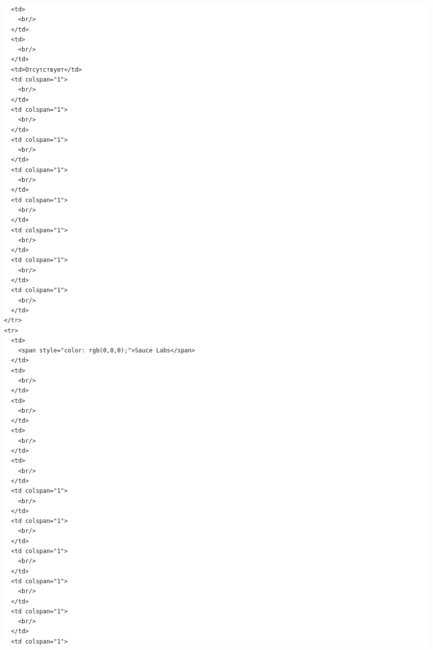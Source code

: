       <td>
        <br/>
      </td>
      <td>
        <br/>
      </td>
      <td>Отсутствует</td>
      <td colspan="1">
        <br/>
      </td>
      <td colspan="1">
        <br/>
      </td>
      <td colspan="1">
        <br/>
      </td>
      <td colspan="1">
        <br/>
      </td>
      <td colspan="1">
        <br/>
      </td>
      <td colspan="1">
        <br/>
      </td>
      <td colspan="1">
        <br/>
      </td>
      <td colspan="1">
        <br/>
      </td>
    </tr>
    <tr>
      <td>
        <span style="color: rgb(0,0,0);">Sauce Labs</span>
      </td>
      <td>
        <br/>
      </td>
      <td>
        <br/>
      </td>
      <td>
        <br/>
      </td>
      <td>
        <br/>
      </td>
      <td colspan="1">
        <br/>
      </td>
      <td colspan="1">
        <br/>
      </td>
      <td colspan="1">
        <br/>
      </td>
      <td colspan="1">
        <br/>
      </td>
      <td colspan="1">
        <br/>
      </td>
      <td colspan="1">